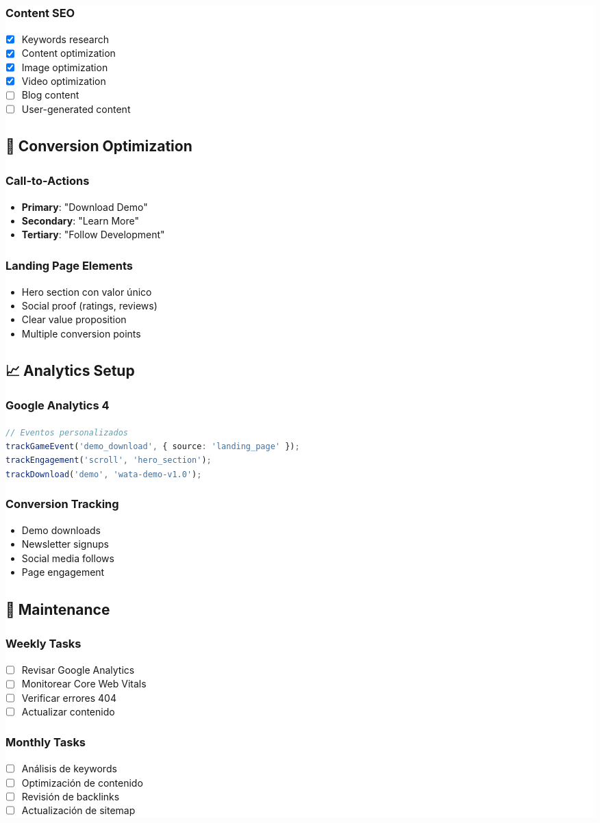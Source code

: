 ### Content SEO
- [x] Keywords research
- [x] Content optimization
- [x] Image optimization
- [x] Video optimization
- [ ] Blog content
- [ ] User-generated content

## 🎯 Conversion Optimization

### Call-to-Actions
- **Primary**: "Download Demo"
- **Secondary**: "Learn More"
- **Tertiary**: "Follow Development"

### Landing Page Elements
- Hero section con valor único
- Social proof (ratings, reviews)
- Clear value proposition
- Multiple conversion points

## 📈 Analytics Setup

### Google Analytics 4
```typescript
// Eventos personalizados
trackGameEvent('demo_download', { source: 'landing_page' });
trackEngagement('scroll', 'hero_section');
trackDownload('demo', 'wata-demo-v1.0');
```

### Conversion Tracking
- Demo downloads
- Newsletter signups
- Social media follows
- Page engagement

## 🔄 Maintenance

### Weekly Tasks
- [ ] Revisar Google Analytics
- [ ] Monitorear Core Web Vitals
- [ ] Verificar errores 404
- [ ] Actualizar contenido

### Monthly Tasks
- [ ] Análisis de keywords
- [ ] Optimización de contenido
- [ ] Revisión de backlinks
- [ ] Actualización de sitemap
